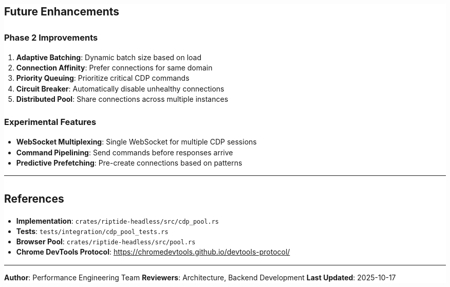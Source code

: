 
## Future Enhancements

### Phase 2 Improvements

1. **Adaptive Batching**: Dynamic batch size based on load
2. **Connection Affinity**: Prefer connections for same domain
3. **Priority Queuing**: Prioritize critical CDP commands
4. **Circuit Breaker**: Automatically disable unhealthy connections
5. **Distributed Pool**: Share connections across multiple instances

### Experimental Features

- **WebSocket Multiplexing**: Single WebSocket for multiple CDP sessions
- **Command Pipelining**: Send commands before responses arrive
- **Predictive Prefetching**: Pre-create connections based on patterns

---

## References

- **Implementation**: `crates/riptide-headless/src/cdp_pool.rs`
- **Tests**: `tests/integration/cdp_pool_tests.rs`
- **Browser Pool**: `crates/riptide-headless/src/pool.rs`
- **Chrome DevTools Protocol**: https://chromedevtools.github.io/devtools-protocol/

---

**Author**: Performance Engineering Team
**Reviewers**: Architecture, Backend Development
**Last Updated**: 2025-10-17
